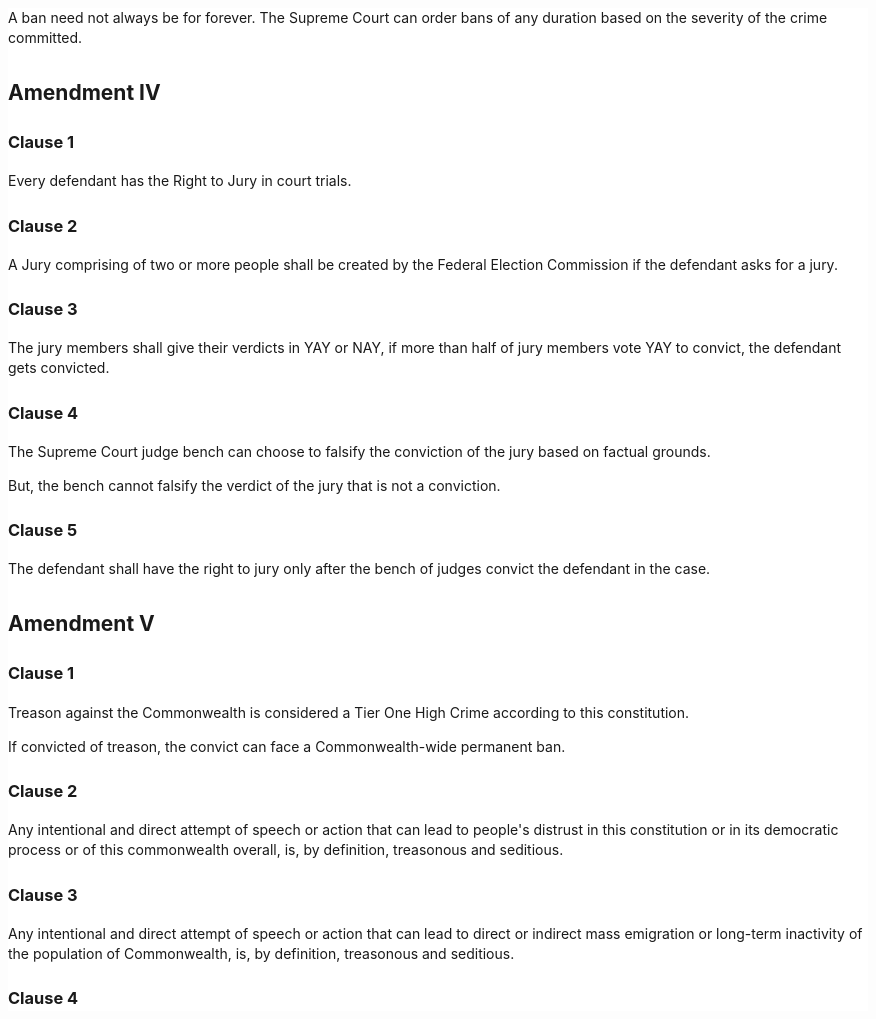 A ban need not always be for forever. The Supreme Court can order bans of any duration based on the severity of the crime committed.

## Amendment IV

### Clause 1

Every defendant has the Right to Jury in court trials.

### Clause 2

A Jury comprising of two or more people shall be created by the Federal Election Commission if the defendant asks for a jury.

### Clause 3

The jury members shall give their verdicts in YAY or NAY, if more than half of jury members vote YAY to convict, the defendant gets convicted.

### Clause 4

The Supreme Court judge bench can choose to falsify the conviction of the jury based on factual grounds.

But, the bench cannot falsify the verdict of the jury that is not a conviction.

### Clause 5

The defendant shall have the right to jury only after the bench of judges convict the defendant in the case.

## Amendment V

### Clause 1

Treason against the Commonwealth is considered a Tier One High Crime according to this constitution.

If convicted of treason, the convict can face a Commonwealth-wide permanent ban.

### Clause 2

Any intentional and direct attempt of speech or action that can lead to people's distrust in this constitution or in its democratic process or of this commonwealth overall, is, by definition, treasonous and seditious.

### Clause 3

Any intentional and direct attempt of speech or action that can lead to direct or indirect mass emigration or long-term inactivity of the population of Commonwealth, is, by definition, treasonous and seditious.

### Clause 4
